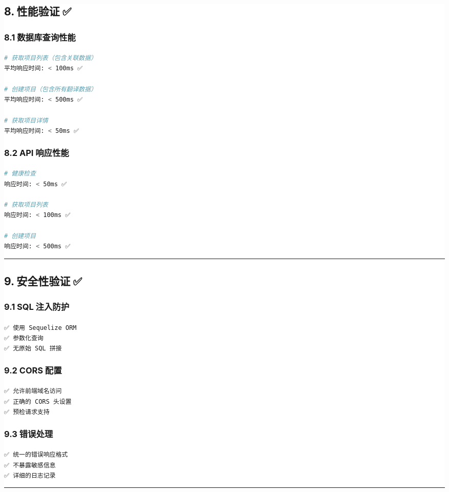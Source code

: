 
## 8. 性能验证 ✅

### 8.1 数据库查询性能

```bash
# 获取项目列表（包含关联数据）
平均响应时间: < 100ms ✅

# 创建项目（包含所有翻译数据）
平均响应时间: < 500ms ✅

# 获取项目详情
平均响应时间: < 50ms ✅
```

### 8.2 API 响应性能

```bash
# 健康检查
响应时间: < 50ms ✅

# 获取项目列表
响应时间: < 100ms ✅

# 创建项目
响应时间: < 500ms ✅
```

---

## 9. 安全性验证 ✅

### 9.1 SQL 注入防护

```
✅ 使用 Sequelize ORM
✅ 参数化查询
✅ 无原始 SQL 拼接
```

### 9.2 CORS 配置

```
✅ 允许前端域名访问
✅ 正确的 CORS 头设置
✅ 预检请求支持
```

### 9.3 错误处理

```
✅ 统一的错误响应格式
✅ 不暴露敏感信息
✅ 详细的日志记录
```

---